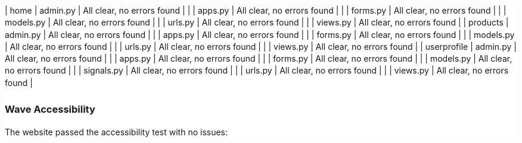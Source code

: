 | home           | admin.py             | All clear, no errors found |
|                | apps.py              | All clear, no errors found |
|                | forms.py             | All clear, no errors found |
|                | models.py            | All clear, no errors found |
|                | urls.py              | All clear, no errors found |
|                | views.py             | All clear, no errors found |
| products       | admin.py             | All clear, no errors found |
|                | apps.py              | All clear, no errors found |
|                | forms.py             | All clear, no errors found |
|                | models.py            | All clear, no errors found |
|                | urls.py              | All clear, no errors found |
|                | views.py             | All clear, no errors found |
| userprofile    | admin.py             | All clear, no errors found |
|                | apps.py              | All clear, no errors found |
|                | forms.py             | All clear, no errors found |
|                | models.py            | All clear, no errors found |
|                | signals.py           | All clear, no errors found |
|                | urls.py              | All clear, no errors found |
|                | views.py             | All clear, no errors found |

### Wave Accessibility

The website passed the accessibility test with no issues:
